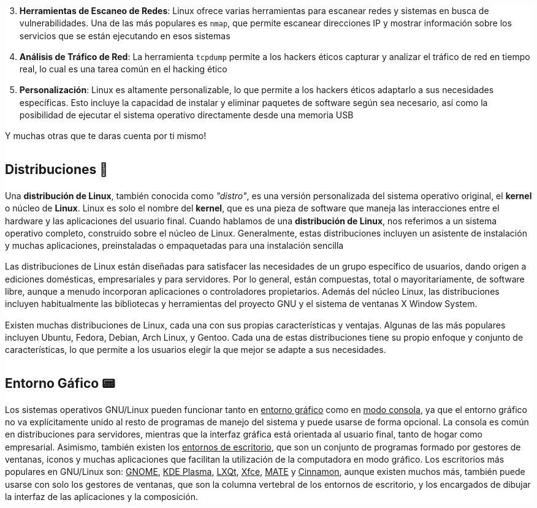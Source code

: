 3. **Herramientas de Escaneo de Redes**: Linux ofrece varias herramientas para escanear redes y sistemas en busca de vulnerabilidades. Una de las más populares es `nmap`, que permite escanear direcciones IP y mostrar información sobre los servicios que se están ejecutando en esos sistemas

4. **Análisis de Tráfico de Red**: La herramienta `tcpdump` permite a los hackers éticos capturar y analizar el tráfico de red en tiempo real, lo cual es una tarea común en el hacking ético

5. **Personalización**: Linux es altamente personalizable, lo que permite a los hackers éticos adaptarlo a sus necesidades específicas. Esto incluye la capacidad de instalar y eliminar paquetes de software según sea necesario, así como la posibilidad de ejecutar el sistema operativo directamente desde una memoria USB

Y muchas otras que te daras cuenta por ti mismo!

## Distribuciones 🍡

Una **distribución de Linux**, también conocida como *"distro"*, es una versión personalizada del sistema operativo original, el **kernel** o núcleo de **Linux**. Linux es solo el nombre del **kernel**, que es una pieza de software que maneja las interacciones entre el hardware y las aplicaciones del usuario final. Cuando hablamos de una **distribución de Linux**, nos referimos a un sistema operativo completo, construido sobre el núcleo de Linux. Generalmente, estas distribuciones incluyen un asistente de instalación y muchas aplicaciones, preinstaladas o empaquetadas para una instalación sencilla

Las distribuciones de Linux están diseñadas para satisfacer las necesidades de un grupo específico de usuarios, dando origen a ediciones domésticas, empresariales y para servidores. Por lo general, están compuestas, total o mayoritariamente, de software libre, aunque a menudo incorporan aplicaciones o controladores propietarios. Además del núcleo Linux, las distribuciones incluyen habitualmente las bibliotecas y herramientas del proyecto GNU y el sistema de ventanas X Window System.

Existen muchas distribuciones de Linux, cada una con sus propias características y ventajas. Algunas de las más populares incluyen Ubuntu, Fedora, Debian, Arch Linux, y Gentoo. Cada una de estas distribuciones tiene su propio enfoque y conjunto de características, lo que permite a los usuarios elegir la que mejor se adapte a sus necesidades.

## Entorno Gáfico 📟

Los sistemas operativos GNU/Linux pueden funcionar tanto en [entorno gráfico](https://es.wikipedia.org/wiki/Interfaz_gr%C3%A1fica "Interfaz gráfica") como en [modo consola](https://es.wikipedia.org/wiki/Interfaz_de_l%C3%ADnea_de_comandos "Interfaz de línea de comandos"), ya que el entorno gráfico no va explícitamente unido al resto de programas de manejo del sistema y puede usarse de forma opcional. La consola es común en distribuciones para servidores, mientras que la interfaz gráfica está orientada al usuario final, tanto de hogar como empresarial. Asimismo, también existen los [entornos de escritorio](https://es.wikipedia.org/wiki/Entorno_de_escritorio "Entorno de escritorio"), que son un conjunto de programas formado por gestores de ventanas, iconos y muchas aplicaciones que facilitan la utilización de la computadora en modo gráfico. Los escritorios más populares en GNU/Linux son: [GNOME](https://es.wikipedia.org/wiki/GNOME "GNOME"), [KDE Plasma](https://es.wikipedia.org/wiki/KDE_Plasma_5 "KDE Plasma 5"), [LXQt](https://es.wikipedia.org/wiki/LXQt "LXQt"), [Xfce](https://es.wikipedia.org/wiki/Xfce "Xfce"), [MATE](https://es.wikipedia.org/wiki/MATE "MATE") y [Cinnamon](https://es.wikipedia.org/wiki/Cinnamon "Cinnamon"), aunque existen muchos más, también puede usarse con solo los gestores de ventanas, que son la columna vertebral de los entornos de escritorio, y los encargados de dibujar la interfaz de las aplicaciones y la composición.
